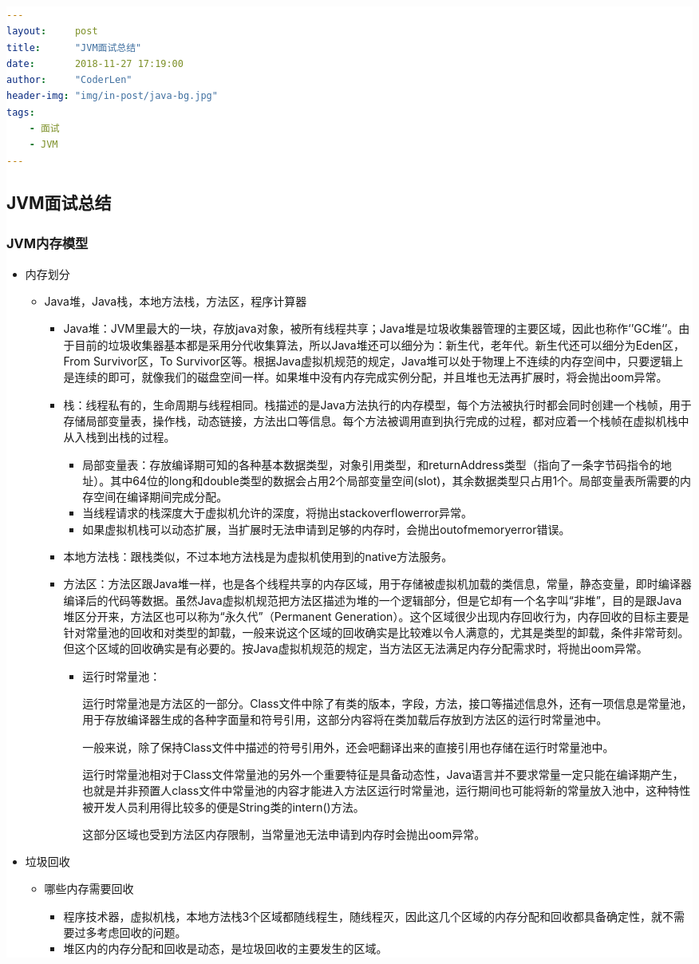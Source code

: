```yaml
---
layout:     post
title:      "JVM面试总结"
date:       2018-11-27 17:19:00
author:     "CoderLen"
header-img: "img/in-post/java-bg.jpg"
tags:
    - 面试
    - JVM
---
```


## JVM面试总结



### JVM内存模型

- 内存划分

  - Java堆，Java栈，本地方法栈，方法区，程序计算器

    - Java堆：JVM里最大的一块，存放java对象，被所有线程共享；Java堆是垃圾收集器管理的主要区域，因此也称作‘’GC堆‘’。由于目前的垃圾收集器基本都是采用分代收集算法，所以Java堆还可以细分为：新生代，老年代。新生代还可以细分为Eden区，From Survivor区，To Survivor区等。根据Java虚拟机规范的规定，Java堆可以处于物理上不连续的内存空间中，只要逻辑上是连续的即可，就像我们的磁盘空间一样。如果堆中没有内存完成实例分配，并且堆也无法再扩展时，将会抛出oom异常。

    - 栈：线程私有的，生命周期与线程相同。栈描述的是Java方法执行的内存模型，每个方法被执行时都会同时创建一个栈帧，用于存储局部变量表，操作栈，动态链接，方法出口等信息。每个方法被调用直到执行完成的过程，都对应着一个栈帧在虚拟机栈中从入栈到出栈的过程。

      - 局部变量表：存放编译期可知的各种基本数据类型，对象引用类型，和returnAddress类型（指向了一条字节码指令的地址）。其中64位的long和double类型的数据会占用2个局部变量空间(slot)，其余数据类型只占用1个。局部变量表所需要的内存空间在编译期间完成分配。
      - 当线程请求的栈深度大于虚拟机允许的深度，将抛出stackoverflowerror异常。
      - 如果虚拟机栈可以动态扩展，当扩展时无法申请到足够的内存时，会抛出outofmemoryerror错误。

    - 本地方法栈：跟栈类似，不过本地方法栈是为虚拟机使用到的native方法服务。

    - 方法区：方法区跟Java堆一样，也是各个线程共享的内存区域，用于存储被虚拟机加载的类信息，常量，静态变量，即时编译器编译后的代码等数据。虽然Java虚拟机规范把方法区描述为堆的一个逻辑部分，但是它却有一个名字叫“非堆”，目的是跟Java堆区分开来，方法区也可以称为“永久代”（Permanent Generation）。这个区域很少出现内存回收行为，内存回收的目标主要是针对常量池的回收和对类型的卸载，一般来说这个区域的回收确实是比较难以令人满意的，尤其是类型的卸载，条件非常苛刻。但这个区域的回收确实是有必要的。按Java虚拟机规范的规定，当方法区无法满足内存分配需求时，将抛出oom异常。

      - 运行时常量池：

        运行时常量池是方法区的一部分。Class文件中除了有类的版本，字段，方法，接口等描述信息外，还有一项信息是常量池，用于存放编译器生成的各种字面量和符号引用，这部分内容将在类加载后存放到方法区的运行时常量池中。

        一般来说，除了保持Class文件中描述的符号引用外，还会吧翻译出来的直接引用也存储在运行时常量池中。

        运行时常量池相对于Class文件常量池的另外一个重要特征是具备动态性，Java语言并不要求常量一定只能在编译期产生，也就是并非预置人class文件中常量池的内容才能进入方法区运行时常量池，运行期间也可能将新的常量放入池中，这种特性被开发人员利用得比较多的便是String类的intern()方法。

        这部分区域也受到方法区内存限制，当常量池无法申请到内存时会抛出oom异常。

- 垃圾回收

  - 哪些内存需要回收

    - 程序技术器，虚拟机栈，本地方法栈3个区域都随线程生，随线程灭，因此这几个区域的内存分配和回收都具备确定性，就不需要过多考虑回收的问题。
    - 堆区内的内存分配和回收是动态，是垃圾回收的主要发生的区域。
